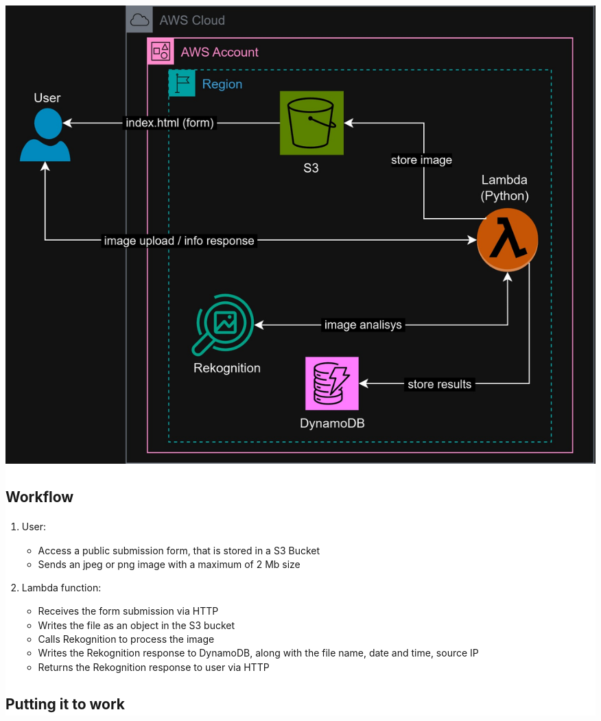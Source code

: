 ![Architecture](docs/diagrama.jpg)

## Workflow

1. User:

    - Access a public submission form, that is stored in a S3 Bucket
    - Sends an jpeg or png image with a maximum of 2 Mb size

2. Lambda function:

    - Receives the form submission via HTTP
    - Writes the file as an object in the S3 bucket
    - Calls Rekognition to process the image
    - Writes the Rekognition response to DynamoDB, along with the file name, date and time, source IP
    - Returns the Rekognition response to user via HTTP

## Putting it to work
